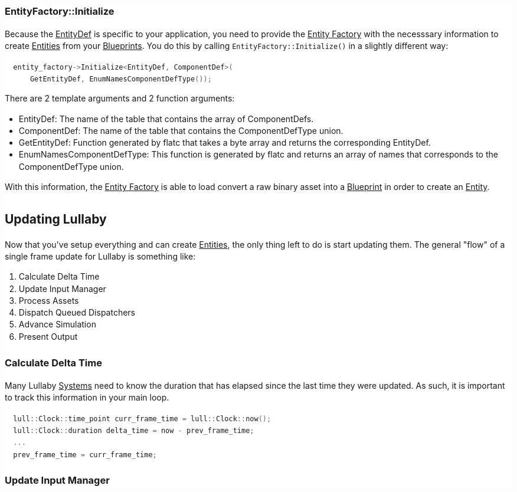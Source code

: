 ### EntityFactory::Initialize

Because the [EntityDef](ecs.md#entity-def) is specific to your application, you
need to provide the [Entity Factory](ecs.md#entity-factory) with the necesssary
information to create [Entities](ecs.md#entity) from your
[Blueprints](ecs.md#blueprint). You do this by calling
`EntityFactory::Initialize()` in a slightly different way:

```c++
  entity_factory->Initialize<EntityDef, ComponentDef>(
      GetEntityDef, EnumNamesComponentDefType());
```

There are 2 template arguments and 2 function arguments:

*   EntityDef: The name of the table that contains the array of ComponentDefs.
*   ComponentDef: The name of the table that contains the ComponentDefType
    union.
*   GetEntityDef: Function generated by flatc that takes a byte array and
    returns the corresponding EntityDef.
*   EnumNamesComponentDefType: This function is generated by flatc and returns
    an array of names that corresponds to the ComponentDefType union.

With this information, the [Entity Factory](ecs.md#entity-factory) is able to
load convert a raw binary asset into a [Blueprint](ecs.md#blueprint) in order to
create an [Entity](ecs.md#entity).

## Updating Lullaby

Now that you've setup everything and can create [Entities](ecs.md#entity), the
only thing left to do is start updating them. The general "flow" of a single
frame update for Lullaby is something like:

1.  Calculate Delta Time
2.  Update Input Manager
3.  Process Assets
4.  Dispatch Queued Dispatchers
5.  Advance Simulation
6.  Present Output

### Calculate Delta Time

Many Lullaby [Systems](ecs.md#system) need to know the duration that has elapsed
since the last time they were updated. As such, it is important to track this
information in your main loop.

```c++
  lull::Clock::time_point curr_frame_time = lull::Clock::now();
  lull::Clock::duration delta_time = now - prev_frame_time;
  ...
  prev_frame_time = curr_frame_time;
```

### Update Input Manager
